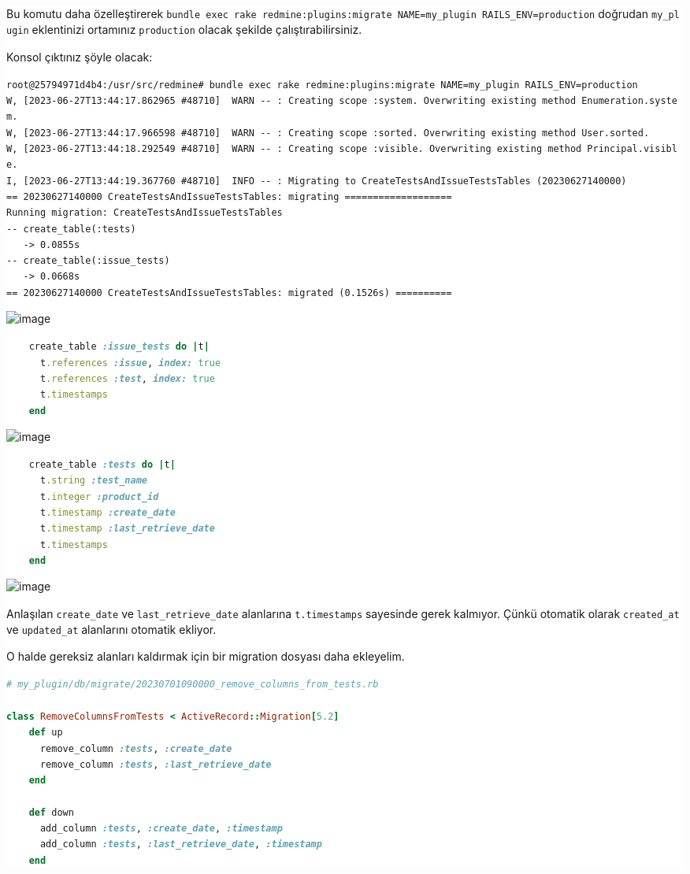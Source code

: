 Bu komutu daha özelleştirerek `bundle exec rake redmine:plugins:migrate NAME=my_plugin RAILS_ENV=production` doğrudan `my_plugin` eklentinizi ortamınız `production` olacak şekilde çalıştırabilirsiniz.

Konsol çıktınız şöyle olacak:
```shell
root@25794971d4b4:/usr/src/redmine# bundle exec rake redmine:plugins:migrate NAME=my_plugin RAILS_ENV=production
W, [2023-06-27T13:44:17.862965 #48710]  WARN -- : Creating scope :system. Overwriting existing method Enumeration.system.
W, [2023-06-27T13:44:17.966598 #48710]  WARN -- : Creating scope :sorted. Overwriting existing method User.sorted.
W, [2023-06-27T13:44:18.292549 #48710]  WARN -- : Creating scope :visible. Overwriting existing method Principal.visible.
I, [2023-06-27T13:44:19.367760 #48710]  INFO -- : Migrating to CreateTestsAndIssueTestsTables (20230627140000)
== 20230627140000 CreateTestsAndIssueTestsTables: migrating ===================
Running migration: CreateTestsAndIssueTestsTables
-- create_table(:tests)
   -> 0.0855s
-- create_table(:issue_tests)
   -> 0.0668s
== 20230627140000 CreateTestsAndIssueTestsTables: migrated (0.1526s) ==========
```

![image](https://github.com/cemtopkaya/redmine_plugin_1/assets/261946/06efa830-e09b-44c9-a630-939eb9125cc7)



```ruby
    create_table :issue_tests do |t|
      t.references :issue, index: true
      t.references :test, index: true
      t.timestamps
    end
```
![image](https://github.com/cemtopkaya/redmine_plugin_1/assets/261946/6a16bf14-056c-470e-aecd-ccf3eeed7c5c)

```ruby
    create_table :tests do |t|
      t.string :test_name
      t.integer :product_id
      t.timestamp :create_date
      t.timestamp :last_retrieve_date
      t.timestamps
    end
```
![image](https://github.com/cemtopkaya/redmine_plugin_1/assets/261946/728cbb5a-565d-430f-8a7d-b64178562819)

Anlaşılan `create_date` ve `last_retrieve_date` alanlarına `t.timestamps` sayesinde gerek kalmıyor. Çünkü otomatik olarak `created_at` ve `updated_at` alanlarını otomatik ekliyor. 

O halde gereksiz alanları kaldırmak için bir migration dosyası daha ekleyelim.

```ruby
# my_plugin/db/migrate/20230701090000_remove_columns_from_tests.rb

class RemoveColumnsFromTests < ActiveRecord::Migration[5.2]
    def up
      remove_column :tests, :create_date
      remove_column :tests, :last_retrieve_date
    end
  
    def down
      add_column :tests, :create_date, :timestamp
      add_column :tests, :last_retrieve_date, :timestamp
    end
```